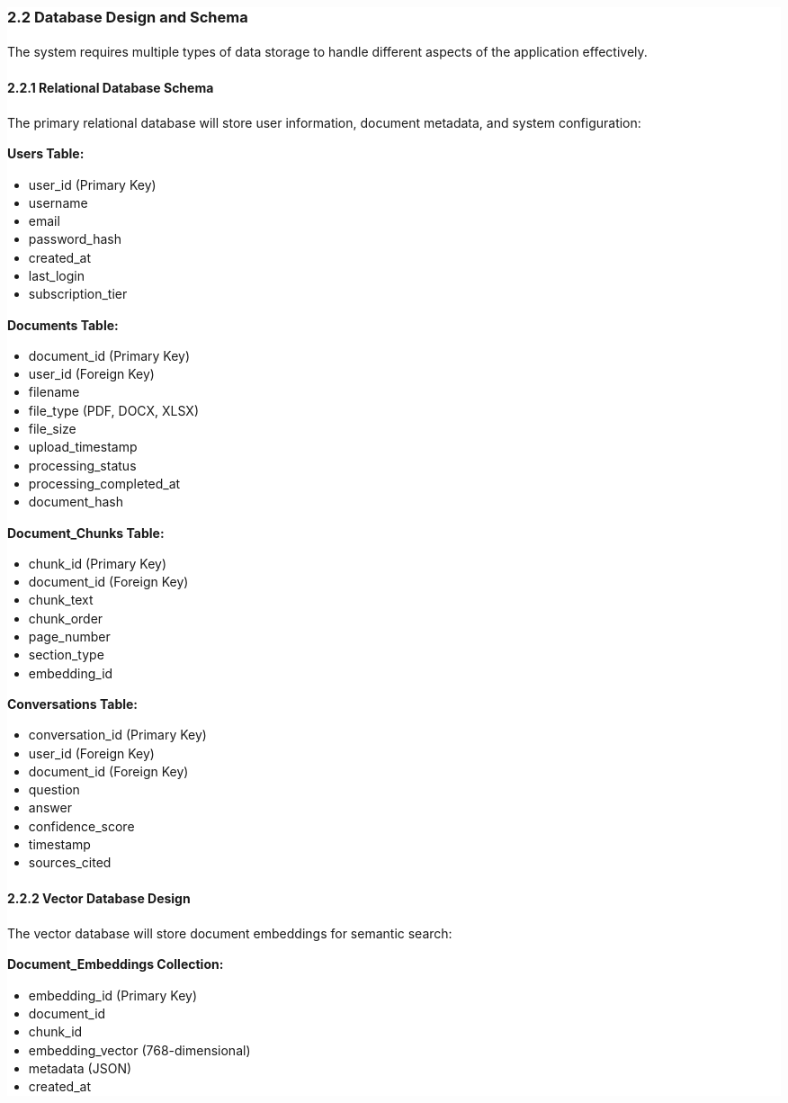 ### 2.2 Database Design and Schema

The system requires multiple types of data storage to handle different aspects of the application effectively.

#### 2.2.1 Relational Database Schema

The primary relational database will store user information, document metadata, and system configuration:

**Users Table:**
- user_id (Primary Key)
- username
- email
- password_hash
- created_at
- last_login
- subscription_tier

**Documents Table:**
- document_id (Primary Key)
- user_id (Foreign Key)
- filename
- file_type (PDF, DOCX, XLSX)
- file_size
- upload_timestamp
- processing_status
- processing_completed_at
- document_hash

**Document_Chunks Table:**
- chunk_id (Primary Key)
- document_id (Foreign Key)
- chunk_text
- chunk_order
- page_number
- section_type
- embedding_id

**Conversations Table:**
- conversation_id (Primary Key)
- user_id (Foreign Key)
- document_id (Foreign Key)
- question
- answer
- confidence_score
- timestamp
- sources_cited

#### 2.2.2 Vector Database Design

The vector database will store document embeddings for semantic search:

**Document_Embeddings Collection:**
- embedding_id (Primary Key)
- document_id
- chunk_id
- embedding_vector (768-dimensional)
- metadata (JSON)
- created_at
